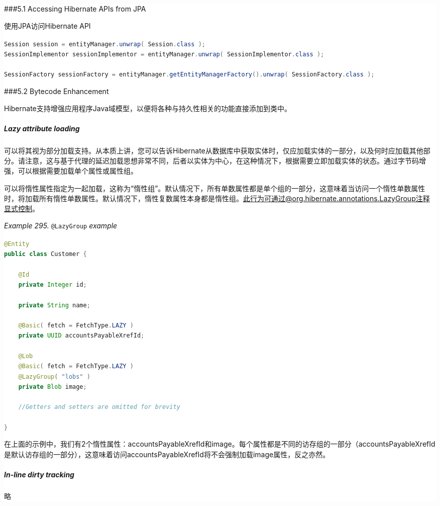

###5.1 Accessing Hibernate APIs from JPA

使用JPA访问Hibernate API

```java
Session session = entityManager.unwrap( Session.class );
SessionImplementor sessionImplementor = entityManager.unwrap( SessionImplementor.class );

SessionFactory sessionFactory = entityManager.getEntityManagerFactory().unwrap( SessionFactory.class );
```



###5.2 Bytecode Enhancement

Hibernate支持增强应用程序Java域模型，以便将各种与持久性相关的功能直接添加到类中。

##### Lazy attribute loading

可以将其视为部分加载支持。从本质上讲，您可以告诉Hibernate从数据库中获取实体时，仅应加载实体的一部分，以及何时应加载其他部分。请注意，这与基于代理的延迟加载思想非常不同，后者以实体为中心，在这种情况下，根据需要立即加载实体的状态。通过字节码增强，可以根据需要加载单个属性或属性组。

可以将惰性属性指定为一起加载，这称为“惰性组”。默认情况下，所有单数属性都是单个组的一部分，这意味着当访问一个惰性单数属性时，将加载所有惰性单数属性。默认情况下，惰性复数属性本身都是惰性组。此行为可通过@org.hibernate.annotations.LazyGroup注释显式控制。

*Example 295.* `@LazyGroup` *example*

```java
@Entity
public class Customer {

	@Id
	private Integer id;

	private String name;

	@Basic( fetch = FetchType.LAZY )
	private UUID accountsPayableXrefId;

	@Lob
	@Basic( fetch = FetchType.LAZY )
	@LazyGroup( "lobs" )
	private Blob image;

	//Getters and setters are omitted for brevity

}
```

在上面的示例中，我们有2个惰性属性：accountsPayableXrefId和image。每个属性都是不同的访存组的一部分（accountsPayableXrefId是默认访存组的一部分），这意味着访问accountsPayableXrefId将不会强制加载image属性，反之亦然。

##### In-line dirty tracking

略
